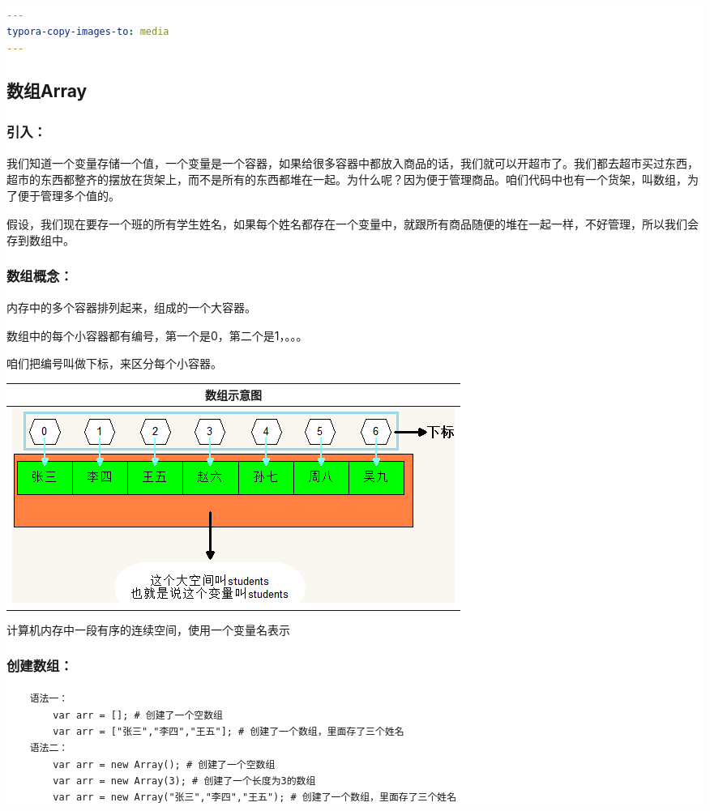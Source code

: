 ```yaml
---
typora-copy-images-to: media
---
```


## 数组Array

### 引入：

我们知道一个变量存储一个值，一个变量是一个容器，如果给很多容器中都放入商品的话，我们就可以开超市了。我们都去超市买过东西，超市的东西都整齐的摆放在货架上，而不是所有的东西都堆在一起。为什么呢？因为便于管理商品。咱们代码中也有一个货架，叫数组，为了便于管理多个值的。

假设，我们现在要存一个班的所有学生姓名，如果每个姓名都存在一个变量中，就跟所有商品随便的堆在一起一样，不好管理，所以我们会存到数组中。

### 数组概念：

内存中的多个容器排列起来，组成的一个大容器。

数组中的每个小容器都有编号，第一个是0，第二个是1，。。。

咱们把编号叫做下标，来区分每个小容器。

| 数组示意图                                |
| ----------------------------------------- |
| ![1564374824292](media/1564374824292.png) |

计算机内存中一段有序的连续空间，使用一个变量名表示

### 创建数组：

```shell
    语法一：
        var arr = []; # 创建了一个空数组
        var arr = ["张三","李四","王五"]; # 创建了一个数组，里面存了三个姓名
    语法二：
        var arr = new Array(); # 创建了一个空数组
        var arr = new Array(3); # 创建了一个长度为3的数组
        var arr = new Array("张三","李四","王五"); # 创建了一个数组，里面存了三个姓名
```

